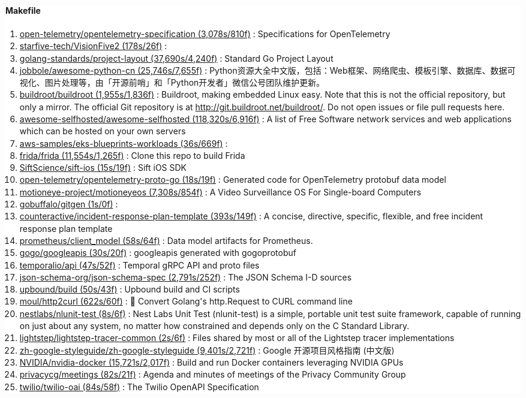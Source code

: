 #### Makefile
1. [open-telemetry/opentelemetry-specification (3,078s/810f)](https://github.com/open-telemetry/opentelemetry-specification) : Specifications for OpenTelemetry
2. [starfive-tech/VisionFive2 (178s/26f)](https://github.com/starfive-tech/VisionFive2) : 
3. [golang-standards/project-layout (37,690s/4,240f)](https://github.com/golang-standards/project-layout) : Standard Go Project Layout
4. [jobbole/awesome-python-cn (25,746s/7,655f)](https://github.com/jobbole/awesome-python-cn) : Python资源大全中文版，包括：Web框架、网络爬虫、模板引擎、数据库、数据可视化、图片处理等，由「开源前哨」和「Python开发者」微信公号团队维护更新。
5. [buildroot/buildroot (1,955s/1,836f)](https://github.com/buildroot/buildroot) : Buildroot, making embedded Linux easy. Note that this is not the official repository, but only a mirror. The official Git repository is at http://git.buildroot.net/buildroot/. Do not open issues or file pull requests here.
6. [awesome-selfhosted/awesome-selfhosted (118,320s/6,916f)](https://github.com/awesome-selfhosted/awesome-selfhosted) : A list of Free Software network services and web applications which can be hosted on your own servers
7. [aws-samples/eks-blueprints-workloads (36s/669f)](https://github.com/aws-samples/eks-blueprints-workloads) : 
8. [frida/frida (11,554s/1,265f)](https://github.com/frida/frida) : Clone this repo to build Frida
9. [SiftScience/sift-ios (15s/19f)](https://github.com/SiftScience/sift-ios) : Sift iOS SDK
10. [open-telemetry/opentelemetry-proto-go (18s/19f)](https://github.com/open-telemetry/opentelemetry-proto-go) : Generated code for OpenTelemetry protobuf data model
11. [motioneye-project/motioneyeos (7,308s/854f)](https://github.com/motioneye-project/motioneyeos) : A Video Surveillance OS For Single-board Computers
12. [gobuffalo/gitgen (1s/0f)](https://github.com/gobuffalo/gitgen) : 
13. [counteractive/incident-response-plan-template (393s/149f)](https://github.com/counteractive/incident-response-plan-template) : A concise, directive, specific, flexible, and free incident response plan template
14. [prometheus/client_model (58s/64f)](https://github.com/prometheus/client_model) : Data model artifacts for Prometheus.
15. [gogo/googleapis (30s/20f)](https://github.com/gogo/googleapis) : googleapis generated with gogoprotobuf
16. [temporalio/api (47s/52f)](https://github.com/temporalio/api) : Temporal gRPC API and proto files
17. [json-schema-org/json-schema-spec (2,791s/252f)](https://github.com/json-schema-org/json-schema-spec) : The JSON Schema I-D sources
18. [upbound/build (50s/43f)](https://github.com/upbound/build) : Upbound build and CI scripts
19. [moul/http2curl (622s/60f)](https://github.com/moul/http2curl) : 📐 Convert Golang's http.Request to CURL command line
20. [nestlabs/nlunit-test (8s/6f)](https://github.com/nestlabs/nlunit-test) : Nest Labs Unit Test (nlunit-test) is a simple, portable unit test suite framework, capable of running on just about any system, no matter how constrained and depends only on the C Standard Library.
21. [lightstep/lightstep-tracer-common (2s/6f)](https://github.com/lightstep/lightstep-tracer-common) : Files shared by most or all of the Lightstep tracer implementations
22. [zh-google-styleguide/zh-google-styleguide (9,401s/2,721f)](https://github.com/zh-google-styleguide/zh-google-styleguide) : Google 开源项目风格指南 (中文版)
23. [NVIDIA/nvidia-docker (15,721s/2,017f)](https://github.com/NVIDIA/nvidia-docker) : Build and run Docker containers leveraging NVIDIA GPUs
24. [privacycg/meetings (82s/21f)](https://github.com/privacycg/meetings) : Agenda and minutes of meetings of the Privacy Community Group
25. [twilio/twilio-oai (84s/58f)](https://github.com/twilio/twilio-oai) : The Twilio OpenAPI Specification
